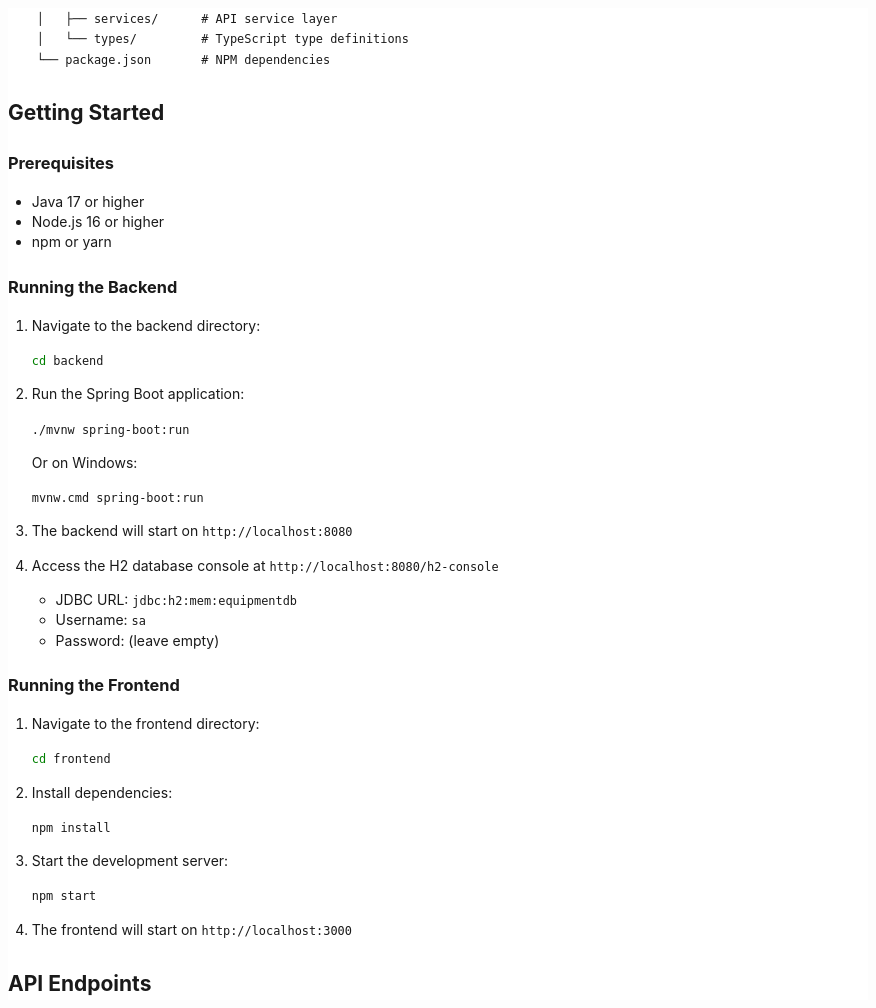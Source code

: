 ```
    │   ├── services/      # API service layer
    │   └── types/         # TypeScript type definitions
    └── package.json       # NPM dependencies
```

## Getting Started

### Prerequisites
- Java 17 or higher
- Node.js 16 or higher
- npm or yarn

### Running the Backend

1. Navigate to the backend directory:
   ```bash
   cd backend
   ```

2. Run the Spring Boot application:
   ```bash
   ./mvnw spring-boot:run
   ```
   
   Or on Windows:
   ```bash
   mvnw.cmd spring-boot:run
   ```

3. The backend will start on `http://localhost:8080`

4. Access the H2 database console at `http://localhost:8080/h2-console`
   - JDBC URL: `jdbc:h2:mem:equipmentdb`
   - Username: `sa`
   - Password: (leave empty)

### Running the Frontend

1. Navigate to the frontend directory:
   ```bash
   cd frontend
   ```

2. Install dependencies:
   ```bash
   npm install
   ```

3. Start the development server:
   ```bash
   npm start
   ```

4. The frontend will start on `http://localhost:3000`

## API Endpoints
